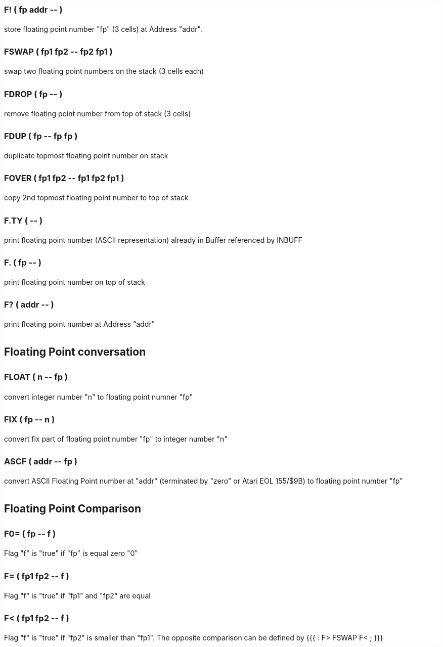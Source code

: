 ### F! ( fp addr -- )  
store floating point number "fp" (3 cells) at Address "addr".  
  
### FSWAP ( fp1 fp2 -- fp2 fp1 )  
swap two floating point numbers on the stack (3 cells each)  
  
### FDROP ( fp -- )  
remove floating point number from top of stack (3 cells)  
  
### FDUP  ( fp -- fp fp )  
duplicate topmost floating point number on stack  
  
### FOVER ( fp1 fp2 -- fp1 fp2 fp1 )  
copy 2nd topmost floating point number to top of stack  
  
### F.TY ( -- )  
print floating point number (ASCII representation) already in Buffer referenced by INBUFF  
  
### F. ( fp -- )  
print floating point number on top of stack  
  
### F? ( addr -- )  
print floating point number at Address "addr"  
  
## Floating Point conversation  
  
### FLOAT ( n -- fp )  
convert integer number "n" to floating point numner "fp"  
  
### FIX   ( fp -- n )  
convert fix part of floating point number "fp" to integer number "n"  
  
### ASCF ( addr -- fp )  
convert ASCII Floating Point number at "addr" (terminated by "zero" or Atari EOL 155/$9B) to floating point number "fp"  
  
## Floating Point Comparison  
  
### F0= ( fp -- f )  
Flag "f" is "true" if "fp" is equal zero "0"  
  
### F= ( fp1 fp2 -- f )  
Flag "f" is "true" if "fp1" and "fp2" are equal  
  
### F< ( fp1 fp2 -- f )  
Flag "f" is "true" if "fp2" is smaller than "fp1". The opposite comparison can be defined by {{{ : F> FSWAP F< ; }}}  
  